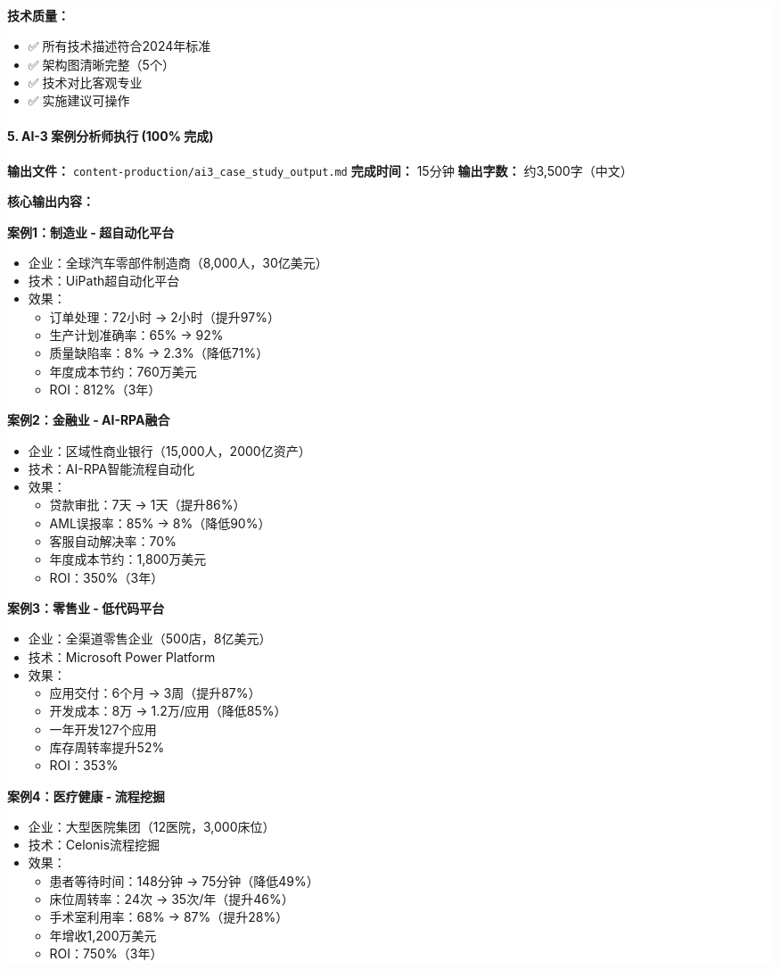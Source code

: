 **技术质量：**
- ✅ 所有技术描述符合2024年标准
- ✅ 架构图清晰完整（5个）
- ✅ 技术对比客观专业
- ✅ 实施建议可操作

#### 5. AI-3 案例分析师执行 (100% 完成)

**输出文件：** `content-production/ai3_case_study_output.md`
**完成时间：** 15分钟
**输出字数：** 约3,500字（中文）

**核心输出内容：**

**案例1：制造业 - 超自动化平台**
- 企业：全球汽车零部件制造商（8,000人，30亿美元）
- 技术：UiPath超自动化平台
- 效果：
  - 订单处理：72小时 → 2小时（提升97%）
  - 生产计划准确率：65% → 92%
  - 质量缺陷率：8% → 2.3%（降低71%）
  - 年度成本节约：760万美元
  - ROI：812%（3年）

**案例2：金融业 - AI-RPA融合**
- 企业：区域性商业银行（15,000人，2000亿资产）
- 技术：AI-RPA智能流程自动化
- 效果：
  - 贷款审批：7天 → 1天（提升86%）
  - AML误报率：85% → 8%（降低90%）
  - 客服自动解决率：70%
  - 年度成本节约：1,800万美元
  - ROI：350%（3年）

**案例3：零售业 - 低代码平台**
- 企业：全渠道零售企业（500店，8亿美元）
- 技术：Microsoft Power Platform
- 效果：
  - 应用交付：6个月 → 3周（提升87%）
  - 开发成本：8万 → 1.2万/应用（降低85%）
  - 一年开发127个应用
  - 库存周转率提升52%
  - ROI：353%

**案例4：医疗健康 - 流程挖掘**
- 企业：大型医院集团（12医院，3,000床位）
- 技术：Celonis流程挖掘
- 效果：
  - 患者等待时间：148分钟 → 75分钟（降低49%）
  - 床位周转率：24次 → 35次/年（提升46%）
  - 手术室利用率：68% → 87%（提升28%）
  - 年增收1,200万美元
  - ROI：750%（3年）
